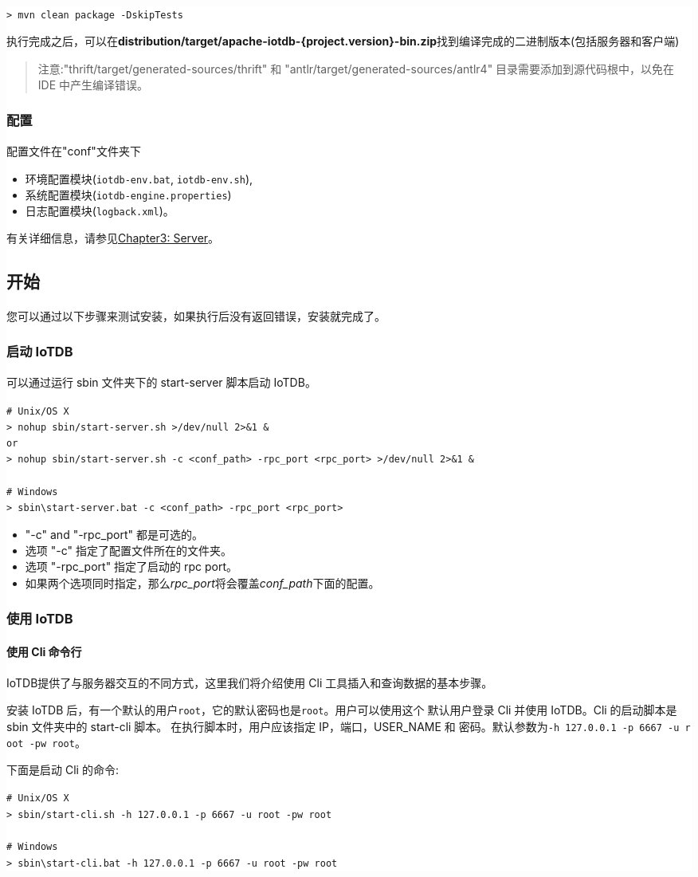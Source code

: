 ```
> mvn clean package -DskipTests
```

执行完成之后，可以在**distribution/target/apache-iotdb-{project.version}-bin.zip**找到编译完成的二进制版本(包括服务器和客户端)

> 注意:"thrift/target/generated-sources/thrift" 和 "antlr/target/generated-sources/antlr4" 目录需要添加到源代码根中，以免在 IDE 中产生编译错误。

### 配置

配置文件在"conf"文件夹下
* 环境配置模块(`iotdb-env.bat`, `iotdb-env.sh`),
* 系统配置模块(`iotdb-engine.properties`)
* 日志配置模块(`logback.xml`)。

有关详细信息，请参见[Chapter3: Server](http://iotdb.apache.org/zh/UserGuide/Master/Server/Config%20Manual.html)。

## 开始

您可以通过以下步骤来测试安装，如果执行后没有返回错误，安装就完成了。

### 启动 IoTDB

可以通过运行 sbin 文件夹下的 start-server 脚本启动 IoTDB。

```
# Unix/OS X
> nohup sbin/start-server.sh >/dev/null 2>&1 &
or
> nohup sbin/start-server.sh -c <conf_path> -rpc_port <rpc_port> >/dev/null 2>&1 &

# Windows
> sbin\start-server.bat -c <conf_path> -rpc_port <rpc_port>
```
- "-c" and "-rpc_port" 都是可选的。
- 选项 "-c" 指定了配置文件所在的文件夹。
- 选项 "-rpc_port" 指定了启动的 rpc port。
- 如果两个选项同时指定，那么*rpc_port*将会覆盖*conf_path*下面的配置。

### 使用 IoTDB

#### 使用 Cli 命令行

IoTDB提供了与服务器交互的不同方式，这里我们将介绍使用 Cli 工具插入和查询数据的基本步骤。

安装 IoTDB 后，有一个默认的用户`root`，它的默认密码也是`root`。用户可以使用这个
默认用户登录 Cli 并使用 IoTDB。Cli 的启动脚本是 sbin 文件夹中的 start-cli 脚本。
在执行脚本时，用户应该指定 IP，端口，USER_NAME 和 密码。默认参数为`-h 127.0.0.1 -p 6667 -u root -pw root`。


下面是启动 Cli 的命令:

```
# Unix/OS X
> sbin/start-cli.sh -h 127.0.0.1 -p 6667 -u root -pw root

# Windows
> sbin\start-cli.bat -h 127.0.0.1 -p 6667 -u root -pw root
```
